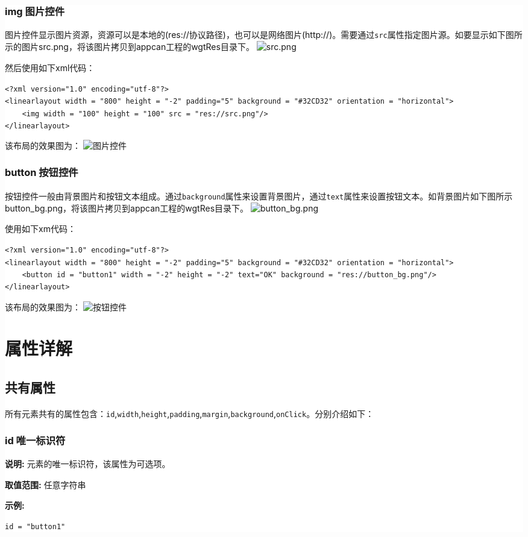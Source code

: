 ### img 图片控件

图片控件显示图片资源，资源可以是本地的(res://协议路径)，也可以是网络图片(http://)。需要通过`src`属性指定图片源。如要显示如下图所示的图片src.png，将该图片拷贝到appcan工程的wgtRes目录下。
![src.png](http://i.imgur.com/L1ZVbx4.png)

然后使用如下xml代码：
```
<?xml version="1.0" encoding="utf-8"?>
<linearlayout width = "800" height = "-2" padding="5" background = "#32CD32" orientation = "horizontal">
    <img width = "100" height = "100" src = "res://src.png"/>
</linearlayout>
```
该布局的效果图为：
![图片控件](http://i.imgur.com/vuM5fLk.png)

### button 按钮控件

按钮控件一般由背景图片和按钮文本组成。通过`background`属性来设置背景图片，通过`text`属性来设置按钮文本。如背景图片如下图所示button_bg.png，将该图片拷贝到appcan工程的wgtRes目录下。
![button_bg.png](http://i.imgur.com/jEXGKEl.png)

使用如下xm代码：
```
<?xml version="1.0" encoding="utf-8"?>
<linearlayout width = "800" height = "-2" padding="5" background = "#32CD32" orientation = "horizontal">
    <button id = "button1" width = "-2" height = "-2" text="OK" background = "res://button_bg.png"/>
</linearlayout>
```

该布局的效果图为：
![按钮控件](http://i.imgur.com/zBjRWXE.png)

# 属性详解

## 共有属性
所有元素共有的属性包含：`id`,`width`,`height`,`padding`,`margin`,`background`,`onClick`。分别介绍如下：

### id 唯一标识符

**说明:**
元素的唯一标识符，该属性为可选项。

**取值范围:**
任意字符串

**示例:**
```
id = "button1"
```
